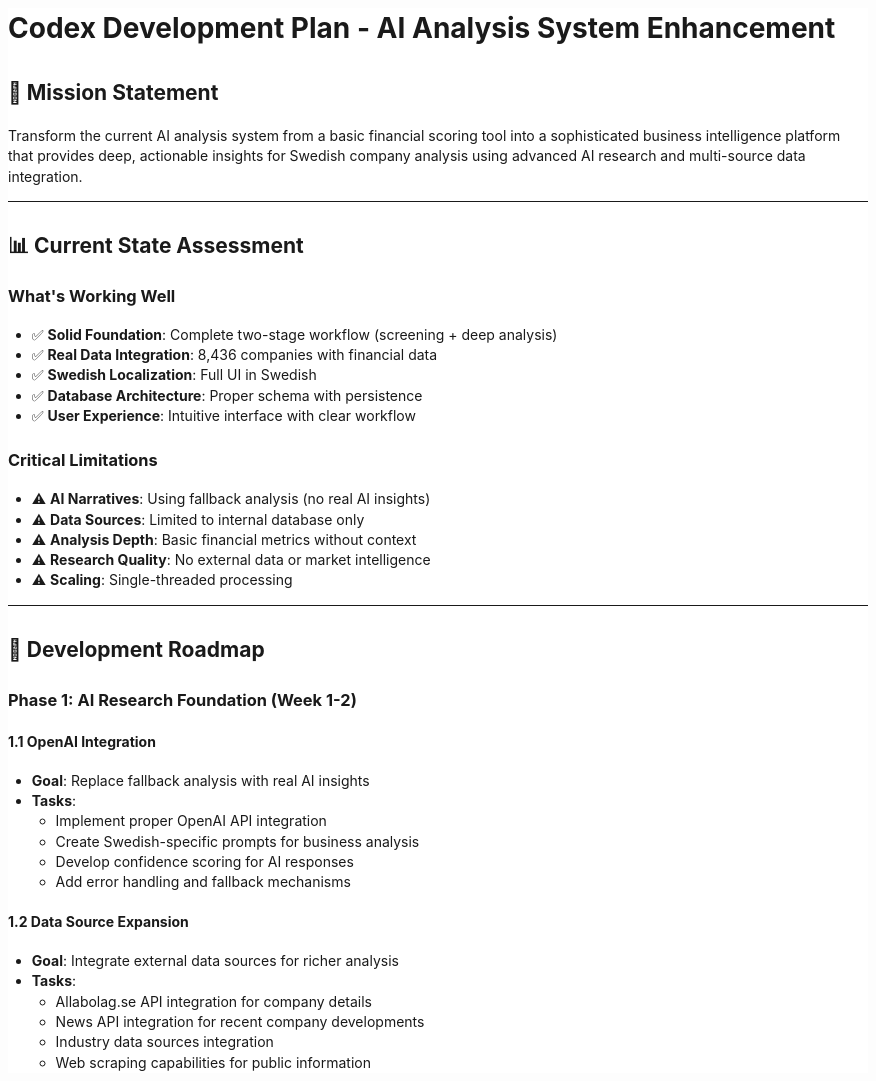 # Codex Development Plan - AI Analysis System Enhancement

## 🎯 **Mission Statement**

Transform the current AI analysis system from a basic financial scoring tool into a sophisticated business intelligence platform that provides deep, actionable insights for Swedish company analysis using advanced AI research and multi-source data integration.

---

## 📊 **Current State Assessment**

### **What's Working Well**
- ✅ **Solid Foundation**: Complete two-stage workflow (screening + deep analysis)
- ✅ **Real Data Integration**: 8,436 companies with financial data
- ✅ **Swedish Localization**: Full UI in Swedish
- ✅ **Database Architecture**: Proper schema with persistence
- ✅ **User Experience**: Intuitive interface with clear workflow

### **Critical Limitations**
- ⚠️ **AI Narratives**: Using fallback analysis (no real AI insights)
- ⚠️ **Data Sources**: Limited to internal database only
- ⚠️ **Analysis Depth**: Basic financial metrics without context
- ⚠️ **Research Quality**: No external data or market intelligence
- ⚠️ **Scaling**: Single-threaded processing

---

## 🚀 **Development Roadmap**

### **Phase 1: AI Research Foundation (Week 1-2)**

#### **1.1 OpenAI Integration**
- **Goal**: Replace fallback analysis with real AI insights
- **Tasks**:
  - Implement proper OpenAI API integration
  - Create Swedish-specific prompts for business analysis
  - Develop confidence scoring for AI responses
  - Add error handling and fallback mechanisms

#### **1.2 Data Source Expansion**
- **Goal**: Integrate external data sources for richer analysis
- **Tasks**:
  - Allabolag.se API integration for company details
  - News API integration for recent company developments
  - Industry data sources integration
  - Web scraping capabilities for public information
